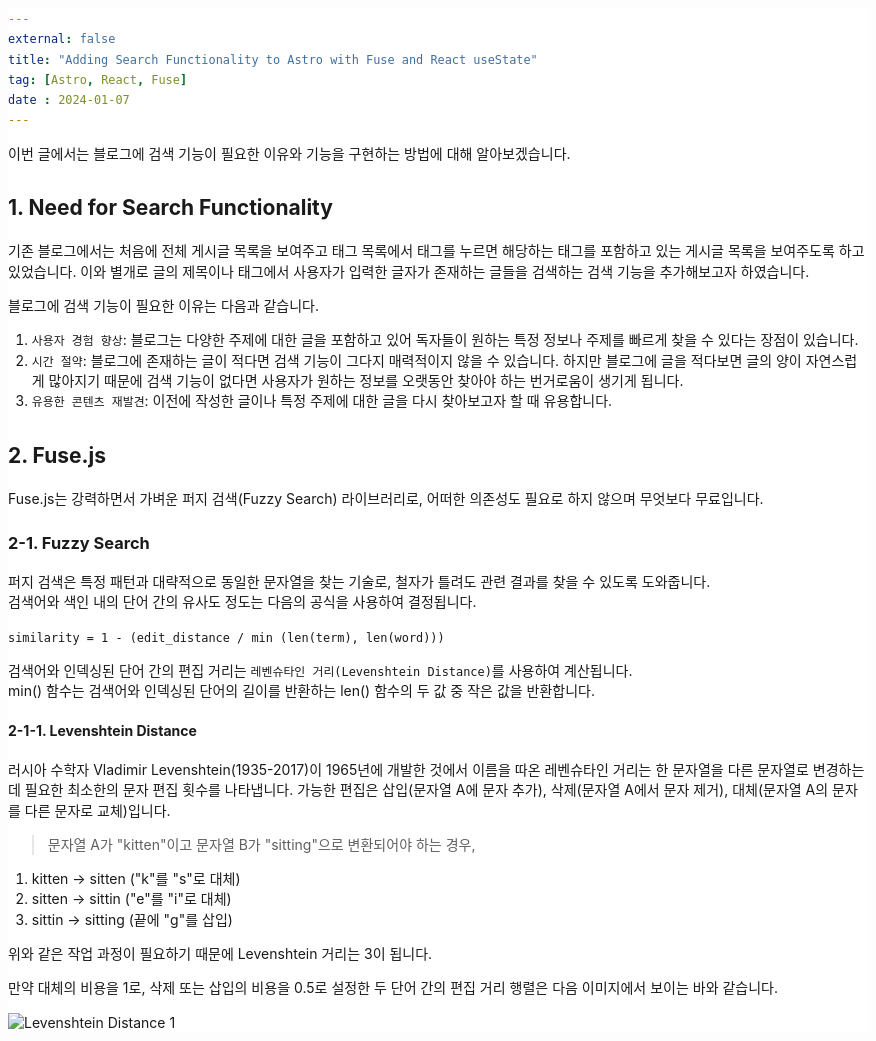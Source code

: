 ```yaml
---
external: false
title: "Adding Search Functionality to Astro with Fuse and React useState"
tag: [Astro, React, Fuse]
date : 2024-01-07
---
```


이번 글에서는 블로그에 검색 기능이 필요한 이유와 기능을 구현하는 방법에 대해 알아보겠습니다.

## 1. Need for Search Functionality

기존 블로그에서는 처음에 전체 게시글 목록을 보여주고 태그 목록에서 태그를 누르면 해당하는 태그를 포함하고 있는 게시글 목록을 보여주도록 하고 있었습니다.
이와 별개로 글의 제목이나 태그에서 사용자가 입력한 글자가 존재하는 글들을 검색하는 검색 기능을 추가해보고자 하였습니다.  

블로그에 검색 기능이 필요한 이유는 다음과 같습니다.  

1. `사용자 경험 향상`: 블로그는 다양한 주제에 대한 글을 포함하고 있어 독자들이 원하는 특정 정보나 주제를 빠르게 찾을 수 있다는 장점이 있습니다.
2. `시간 절약`: 블로그에 존재하는 글이 적다면 검색 기능이 그다지 매력적이지 않을 수 있습니다. 하지만 블로그에 글을 적다보면 글의 양이 자연스럽게 많아지기 때문에 검색 기능이 없다면 사용자가 원하는 정보를 오랫동안 찾아야 하는 번거로움이 생기게 됩니다.
3. `유용한 콘텐츠 재발견`: 이전에 작성한 글이나 특정 주제에 대한 글을 다시 찾아보고자 할 때 유용합니다.

## 2. Fuse.js

Fuse.js는 강력하면서 가벼운 퍼지 검색(Fuzzy Search) 라이브러리로, 어떠한 의존성도 필요로 하지 않으며 무엇보다 무료입니다.  

### 2-1. Fuzzy Search

퍼지 검색은 특정 패턴과 대략적으로 동일한 문자열을 찾는 기술로, 철자가 틀려도 관련 결과를 찾을 수 있도록 도와줍니다.  
검색어와 색인 내의 단어 간의 유사도 정도는 다음의 공식을 사용하여 결정됩니다.  

```textile
similarity = 1 - (edit_distance / min (len(term), len(word)))
```

검색어와 인덱싱된 단어 간의 편집 거리는 `레벤슈타인 거리(Levenshtein Distance)`를 사용하여 계산됩니다.  
min() 함수는 검색어와 인덱싱된 단어의 길이를 반환하는 len() 함수의 두 값 중 작은 값을 반환합니다.  

#### 2-1-1. Levenshtein Distance

러시아 수학자 Vladimir Levenshtein(1935-2017)이 1965년에 개발한 것에서 이름을 따온 레벤슈타인 거리는 한 문자열을 다른 문자열로 변경하는 데 필요한 최소한의 문자 편집 횟수를 나타냅니다. 가능한 편집은 삽입(문자열 A에 문자 추가), 삭제(문자열 A에서 문자 제거), 대체(문자열 A의 문자를 다른 문자로 교체)입니다.  

> 문자열 A가 "kitten"이고 문자열 B가 "sitting"으로 변환되어야 하는 경우,  

1. kitten → sitten ("k"를 "s"로 대체)
2. sitten → sittin ("e"를 "i"로 대체)
3. sittin → sitting (끝에 "g"를 삽입)

위와 같은 작업 과정이 필요하기 때문에 Levenshtein 거리는 3이 됩니다.

만약 대체의 비용을 1로, 삭제 또는 삽입의 비용을 0.5로 설정한 두 단어 간의 편집 거리 행렬은 다음 이미지에서 보이는 바와 같습니다.

![Levenshtein Distance 1](/images/video/Levenshtein_distance_animation.gif)
